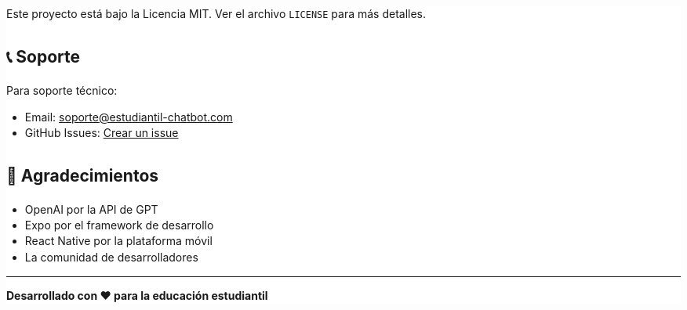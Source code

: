 Este proyecto está bajo la Licencia MIT. Ver el archivo `LICENSE` para más detalles.

## 📞 Soporte

Para soporte técnico:
- Email: soporte@estudiantil-chatbot.com
- GitHub Issues: [Crear un issue](https://github.com/AndresCast98/APPCHATBOT-V.1/issues)

## 🙏 Agradecimientos

- OpenAI por la API de GPT
- Expo por el framework de desarrollo
- React Native por la plataforma móvil
- La comunidad de desarrolladores

---

**Desarrollado con ❤️ para la educación estudiantil**